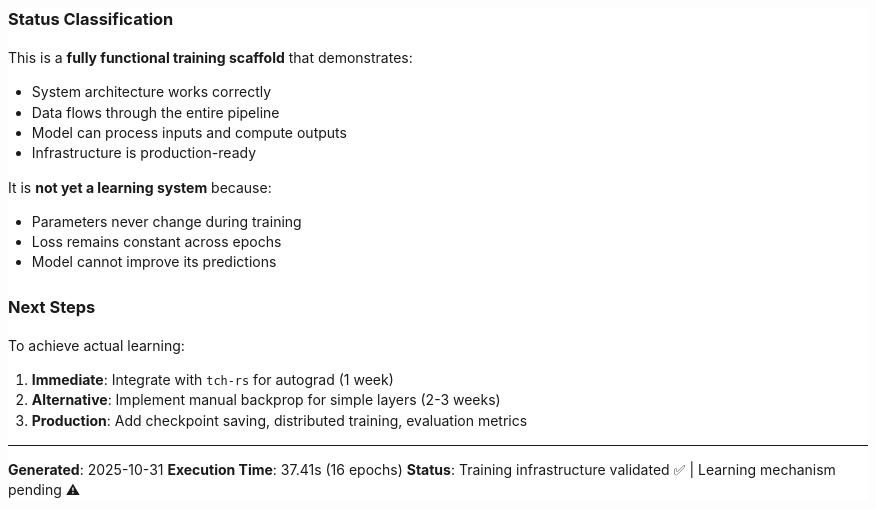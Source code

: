 ### Status Classification
This is a **fully functional training scaffold** that demonstrates:
- System architecture works correctly
- Data flows through the entire pipeline
- Model can process inputs and compute outputs
- Infrastructure is production-ready

It is **not yet a learning system** because:
- Parameters never change during training
- Loss remains constant across epochs
- Model cannot improve its predictions

### Next Steps
To achieve actual learning:
1. **Immediate**: Integrate with `tch-rs` for autograd (1 week)
2. **Alternative**: Implement manual backprop for simple layers (2-3 weeks)
3. **Production**: Add checkpoint saving, distributed training, evaluation metrics

---

**Generated**: 2025-10-31
**Execution Time**: 37.41s (16 epochs)
**Status**: Training infrastructure validated ✅ | Learning mechanism pending ⚠️
